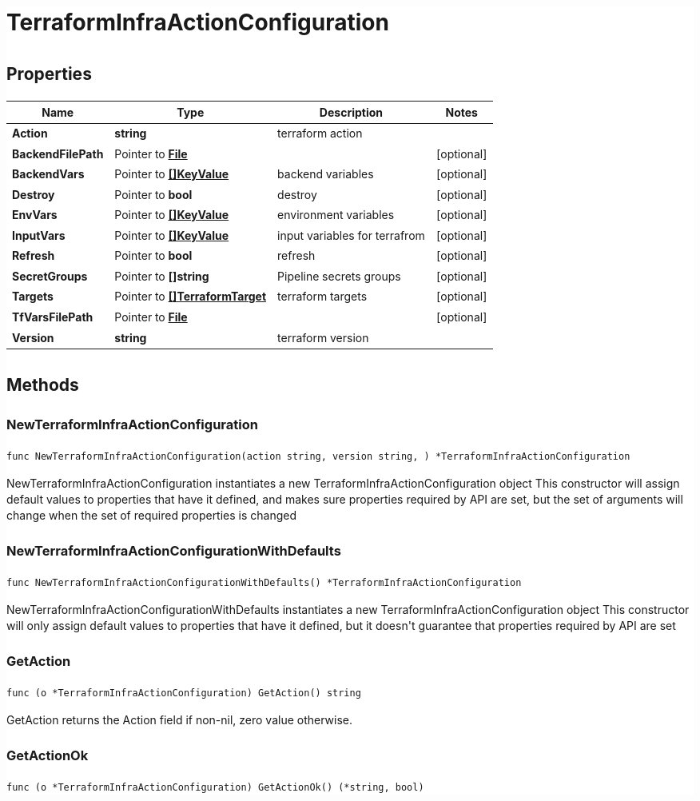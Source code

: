 # TerraformInfraActionConfiguration

## Properties

Name | Type | Description | Notes
------------ | ------------- | ------------- | -------------
**Action** | **string** | terraform action | 
**BackendFilePath** | Pointer to [**File**](File.md) |  | [optional] 
**BackendVars** | Pointer to [**[]KeyValue**](KeyValue.md) | backend variables | [optional] 
**Destroy** | Pointer to **bool** | destroy | [optional] 
**EnvVars** | Pointer to [**[]KeyValue**](KeyValue.md) | environment variables | [optional] 
**InputVars** | Pointer to [**[]KeyValue**](KeyValue.md) | input variables for terrafrom | [optional] 
**Refresh** | Pointer to **bool** | refresh | [optional] 
**SecretGroups** | Pointer to **[]string** | Pipeline secrets groups | [optional] 
**Targets** | Pointer to [**[]TerraformTarget**](TerraformTarget.md) | terraform targets | [optional] 
**TfVarsFilePath** | Pointer to [**File**](File.md) |  | [optional] 
**Version** | **string** | terraform version | 

## Methods

### NewTerraformInfraActionConfiguration

`func NewTerraformInfraActionConfiguration(action string, version string, ) *TerraformInfraActionConfiguration`

NewTerraformInfraActionConfiguration instantiates a new TerraformInfraActionConfiguration object
This constructor will assign default values to properties that have it defined,
and makes sure properties required by API are set, but the set of arguments
will change when the set of required properties is changed

### NewTerraformInfraActionConfigurationWithDefaults

`func NewTerraformInfraActionConfigurationWithDefaults() *TerraformInfraActionConfiguration`

NewTerraformInfraActionConfigurationWithDefaults instantiates a new TerraformInfraActionConfiguration object
This constructor will only assign default values to properties that have it defined,
but it doesn't guarantee that properties required by API are set

### GetAction

`func (o *TerraformInfraActionConfiguration) GetAction() string`

GetAction returns the Action field if non-nil, zero value otherwise.

### GetActionOk

`func (o *TerraformInfraActionConfiguration) GetActionOk() (*string, bool)`
